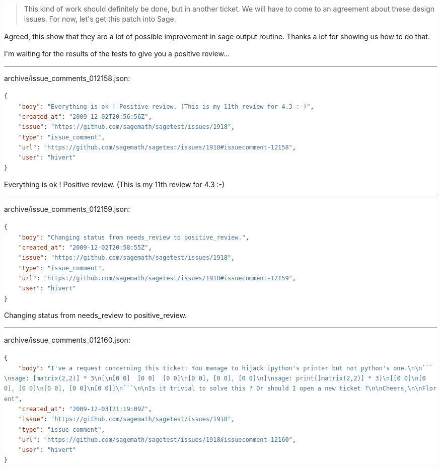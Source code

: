  
> This kind of work should definitely be done, but in another ticket. We will have to come to an agreement about these design issues. For now, let's get this patch into Sage.

Agreed, this show that they are a lot of possible improvement in sage output routine. Thanks a lot for showing us how to do that. 

I'm waiting for the results of the tests to give you a positive review...



---

archive/issue_comments_012158.json:
```json
{
    "body": "Everything is ok ! Positive review. (This is my 11th review for 4.3 :-)",
    "created_at": "2009-12-02T20:56:56Z",
    "issue": "https://github.com/sagemath/sagetest/issues/1918",
    "type": "issue_comment",
    "url": "https://github.com/sagemath/sagetest/issues/1918#issuecomment-12158",
    "user": "hivert"
}
```

Everything is ok ! Positive review. (This is my 11th review for 4.3 :-)



---

archive/issue_comments_012159.json:
```json
{
    "body": "Changing status from needs_review to positive_review.",
    "created_at": "2009-12-02T20:58:55Z",
    "issue": "https://github.com/sagemath/sagetest/issues/1918",
    "type": "issue_comment",
    "url": "https://github.com/sagemath/sagetest/issues/1918#issuecomment-12159",
    "user": "hivert"
}
```

Changing status from needs_review to positive_review.



---

archive/issue_comments_012160.json:
```json
{
    "body": "I've a request concerning this ticket: You manage to hijack ipython's printer but not python's one.\n\n```\nsage: [matrix(2,2)] * 3\n[\n[0 0]  [0 0]  [0 0]\n[0 0], [0 0], [0 0]\n]\nsage: print([matrix(2,2)] * 3)\n[[0 0]\n[0 0], [0 0]\n[0 0], [0 0]\n[0 0]]\n```\n\nIs it trivial to solve this ? Or should I open a new ticket ?\n\nCheers,\n\nFlorent",
    "created_at": "2009-12-03T21:19:09Z",
    "issue": "https://github.com/sagemath/sagetest/issues/1918",
    "type": "issue_comment",
    "url": "https://github.com/sagemath/sagetest/issues/1918#issuecomment-12160",
    "user": "hivert"
}
```

